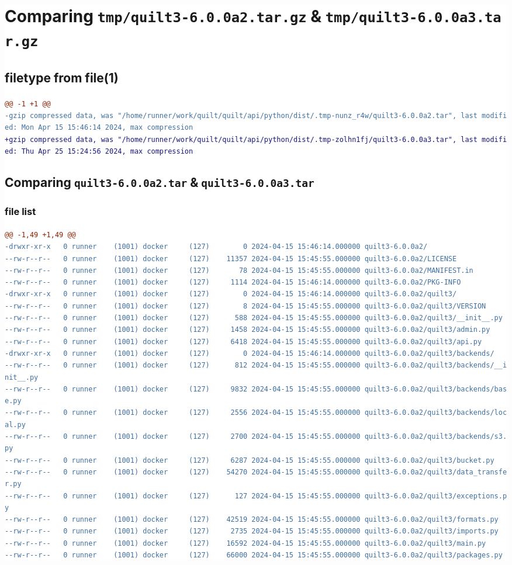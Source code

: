 # Comparing `tmp/quilt3-6.0.0a2.tar.gz` & `tmp/quilt3-6.0.0a3.tar.gz`

## filetype from file(1)

```diff
@@ -1 +1 @@
-gzip compressed data, was "/home/runner/work/quilt/quilt/api/python/dist/.tmp-nunz_r4w/quilt3-6.0.0a2.tar", last modified: Mon Apr 15 15:46:14 2024, max compression
+gzip compressed data, was "/home/runner/work/quilt/quilt/api/python/dist/.tmp-zolhn1fj/quilt3-6.0.0a3.tar", last modified: Thu Apr 25 15:24:56 2024, max compression
```

## Comparing `quilt3-6.0.0a2.tar` & `quilt3-6.0.0a3.tar`

### file list

```diff
@@ -1,49 +1,49 @@
-drwxr-xr-x   0 runner    (1001) docker     (127)        0 2024-04-15 15:46:14.000000 quilt3-6.0.0a2/
--rw-r--r--   0 runner    (1001) docker     (127)    11357 2024-04-15 15:45:55.000000 quilt3-6.0.0a2/LICENSE
--rw-r--r--   0 runner    (1001) docker     (127)       78 2024-04-15 15:45:55.000000 quilt3-6.0.0a2/MANIFEST.in
--rw-r--r--   0 runner    (1001) docker     (127)     1114 2024-04-15 15:46:14.000000 quilt3-6.0.0a2/PKG-INFO
-drwxr-xr-x   0 runner    (1001) docker     (127)        0 2024-04-15 15:46:14.000000 quilt3-6.0.0a2/quilt3/
--rw-r--r--   0 runner    (1001) docker     (127)        8 2024-04-15 15:45:55.000000 quilt3-6.0.0a2/quilt3/VERSION
--rw-r--r--   0 runner    (1001) docker     (127)      588 2024-04-15 15:45:55.000000 quilt3-6.0.0a2/quilt3/__init__.py
--rw-r--r--   0 runner    (1001) docker     (127)     1458 2024-04-15 15:45:55.000000 quilt3-6.0.0a2/quilt3/admin.py
--rw-r--r--   0 runner    (1001) docker     (127)     6418 2024-04-15 15:45:55.000000 quilt3-6.0.0a2/quilt3/api.py
-drwxr-xr-x   0 runner    (1001) docker     (127)        0 2024-04-15 15:46:14.000000 quilt3-6.0.0a2/quilt3/backends/
--rw-r--r--   0 runner    (1001) docker     (127)      812 2024-04-15 15:45:55.000000 quilt3-6.0.0a2/quilt3/backends/__init__.py
--rw-r--r--   0 runner    (1001) docker     (127)     9832 2024-04-15 15:45:55.000000 quilt3-6.0.0a2/quilt3/backends/base.py
--rw-r--r--   0 runner    (1001) docker     (127)     2556 2024-04-15 15:45:55.000000 quilt3-6.0.0a2/quilt3/backends/local.py
--rw-r--r--   0 runner    (1001) docker     (127)     2700 2024-04-15 15:45:55.000000 quilt3-6.0.0a2/quilt3/backends/s3.py
--rw-r--r--   0 runner    (1001) docker     (127)     6287 2024-04-15 15:45:55.000000 quilt3-6.0.0a2/quilt3/bucket.py
--rw-r--r--   0 runner    (1001) docker     (127)    54270 2024-04-15 15:45:55.000000 quilt3-6.0.0a2/quilt3/data_transfer.py
--rw-r--r--   0 runner    (1001) docker     (127)      127 2024-04-15 15:45:55.000000 quilt3-6.0.0a2/quilt3/exceptions.py
--rw-r--r--   0 runner    (1001) docker     (127)    42519 2024-04-15 15:45:55.000000 quilt3-6.0.0a2/quilt3/formats.py
--rw-r--r--   0 runner    (1001) docker     (127)     2735 2024-04-15 15:45:55.000000 quilt3-6.0.0a2/quilt3/imports.py
--rw-r--r--   0 runner    (1001) docker     (127)    16592 2024-04-15 15:45:55.000000 quilt3-6.0.0a2/quilt3/main.py
--rw-r--r--   0 runner    (1001) docker     (127)    66000 2024-04-15 15:45:55.000000 quilt3-6.0.0a2/quilt3/packages.py
```